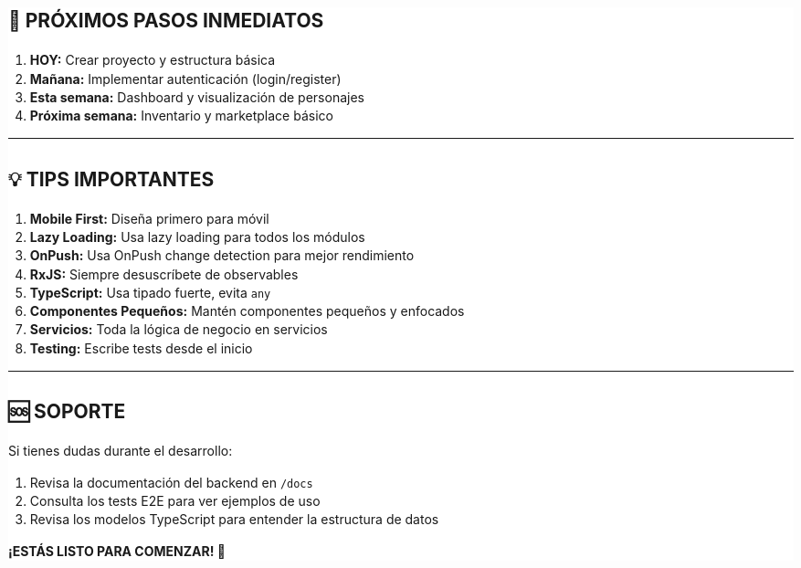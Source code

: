 
## 🎯 PRÓXIMOS PASOS INMEDIATOS

1. **HOY:** Crear proyecto y estructura básica
2. **Mañana:** Implementar autenticación (login/register)
3. **Esta semana:** Dashboard y visualización de personajes
4. **Próxima semana:** Inventario y marketplace básico

---

## 💡 TIPS IMPORTANTES

1. **Mobile First:** Diseña primero para móvil
2. **Lazy Loading:** Usa lazy loading para todos los módulos
3. **OnPush:** Usa OnPush change detection para mejor rendimiento
4. **RxJS:** Siempre desuscríbete de observables
5. **TypeScript:** Usa tipado fuerte, evita `any`
6. **Componentes Pequeños:** Mantén componentes pequeños y enfocados
7. **Servicios:** Toda la lógica de negocio en servicios
8. **Testing:** Escribe tests desde el inicio

---

## 🆘 SOPORTE

Si tienes dudas durante el desarrollo:
1. Revisa la documentación del backend en `/docs`
2. Consulta los tests E2E para ver ejemplos de uso
3. Revisa los modelos TypeScript para entender la estructura de datos

**¡ESTÁS LISTO PARA COMENZAR! 🚀**
